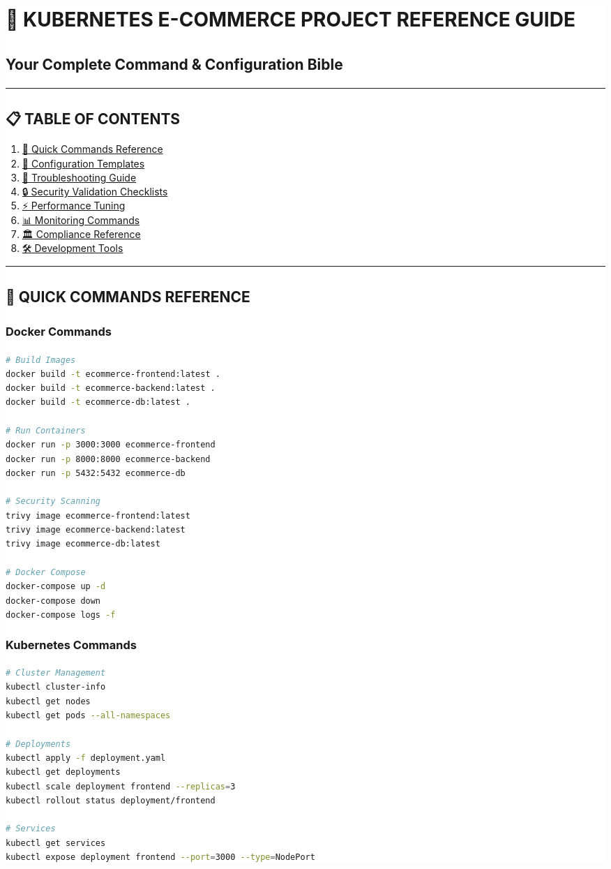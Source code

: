 # 🚀 **KUBERNETES E-COMMERCE PROJECT REFERENCE GUIDE**
## **Your Complete Command & Configuration Bible**

---

## 📋 **TABLE OF CONTENTS**

1. [🚀 Quick Commands Reference](#-quick-commands-reference)
2. [📝 Configuration Templates](#-configuration-templates)
3. [🔧 Troubleshooting Guide](#-troubleshooting-guide)
4. [🔒 Security Validation Checklists](#-security-validation-checklists)
5. [⚡ Performance Tuning](#-performance-tuning)
6. [📊 Monitoring Commands](#-monitoring-commands)
7. [🏛️ Compliance Reference](#️-compliance-reference)
8. [🛠️ Development Tools](#️-development-tools)

---

## 🚀 **QUICK COMMANDS REFERENCE**

### **Docker Commands**

```bash
# Build Images
docker build -t ecommerce-frontend:latest .
docker build -t ecommerce-backend:latest .
docker build -t ecommerce-db:latest .

# Run Containers
docker run -p 3000:3000 ecommerce-frontend
docker run -p 8000:8000 ecommerce-backend
docker run -p 5432:5432 ecommerce-db

# Security Scanning
trivy image ecommerce-frontend:latest
trivy image ecommerce-backend:latest
trivy image ecommerce-db:latest

# Docker Compose
docker-compose up -d
docker-compose down
docker-compose logs -f
```

### **Kubernetes Commands**

```bash
# Cluster Management
kubectl cluster-info
kubectl get nodes
kubectl get pods --all-namespaces

# Deployments
kubectl apply -f deployment.yaml
kubectl get deployments
kubectl scale deployment frontend --replicas=3
kubectl rollout status deployment/frontend

# Services
kubectl get services
kubectl expose deployment frontend --port=3000 --type=NodePort
```